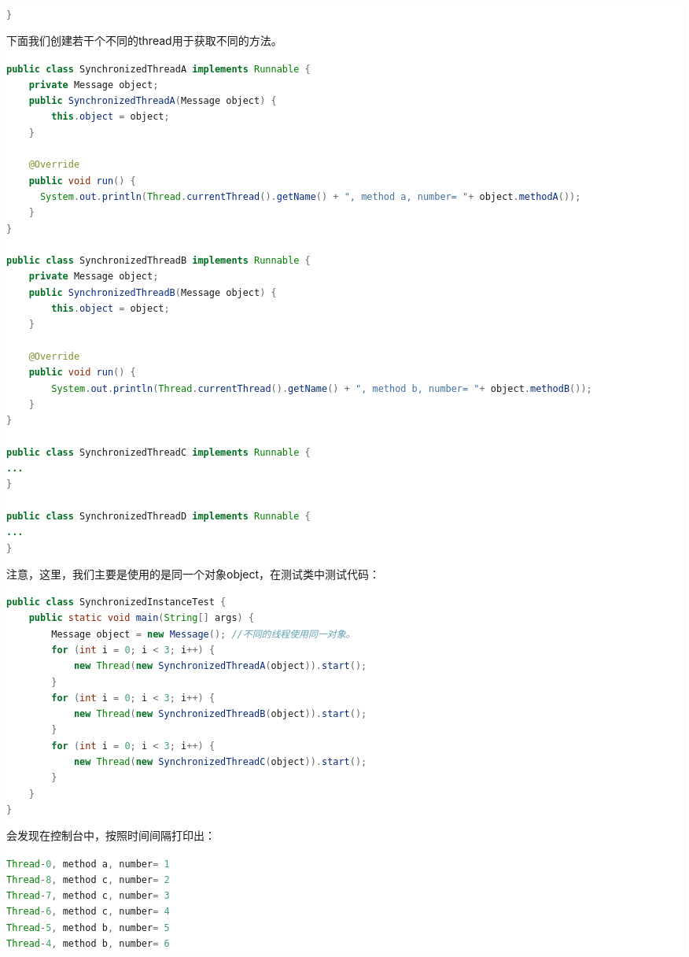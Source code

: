 ```Java
}
```

下面我们创建若干个不同的thread用于获取不同的方法。
```Java
public class SynchronizedThreadA implements Runnable {
    private Message object;
    public SynchronizedThreadA(Message object) {
        this.object = object;
    }

    @Override
    public void run() {
      System.out.println(Thread.currentThread().getName() + ", method a, number= "+ object.methodA());
    }
}

public class SynchronizedThreadB implements Runnable {
    private Message object;
    public SynchronizedThreadB(Message object) {
        this.object = object;
    }

    @Override
    public void run() {
        System.out.println(Thread.currentThread().getName() + ", method b, number= "+ object.methodB());
    }
}

public class SynchronizedThreadC implements Runnable {
...
}

public class SynchronizedThreadD implements Runnable {
...
}
```
注意，这里，我们主要是使用的是同一个对象object，在测试类中测试代码：
```Java
public class SynchronizedInstanceTest {
    public static void main(String[] args) {
        Message object = new Message(); //不同的线程使用同一对象。
        for (int i = 0; i < 3; i++) {
            new Thread(new SynchronizedThreadA(object)).start();
        }
        for (int i = 0; i < 3; i++) {
            new Thread(new SynchronizedThreadB(object)).start();
        }
        for (int i = 0; i < 3; i++) {
            new Thread(new SynchronizedThreadC(object)).start();
        }
    }
}
```
会发现在控制台中，按照时间间隔打印出：
```Java
Thread-0, method a, number= 1
Thread-8, method c, number= 2
Thread-7, method c, number= 3
Thread-6, method c, number= 4
Thread-5, method b, number= 5
Thread-4, method b, number= 6
```